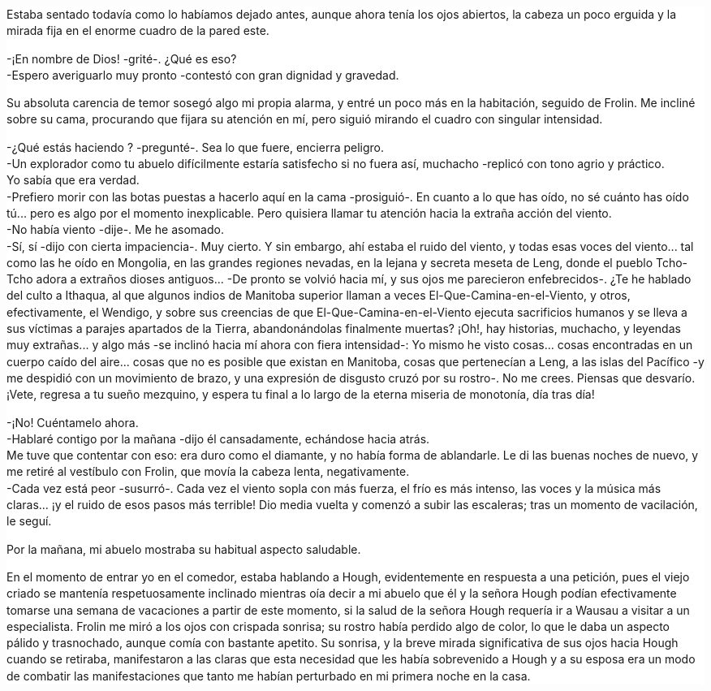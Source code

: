 Estaba sentado todavía como lo habíamos dejado antes, aunque ahora tenía los ojos abiertos, la cabeza un poco erguida y la mirada fija en el enorme cuadro de la pared este.

-¡En nombre de Dios! -grité-. ¿Qué es eso?  
-Espero averiguarlo muy pronto -contestó con gran dignidad y gravedad.

Su absoluta carencia de temor sosegó algo mi propia alarma, y entré un poco más en la habitación, seguido de Frolin. Me incliné sobre su cama, procurando que fijara su atención en mí, pero siguió mirando el cuadro con singular intensidad.

-¿Qué estás haciendo ? -pregunté-. Sea lo que fuere, encierra peligro.  
-Un explorador como tu abuelo difícilmente estaría satisfecho si no fuera así, muchacho -replicó con tono agrio y práctico.  
Yo sabía que era verdad.  
-Prefiero morir con las botas puestas a hacerlo aquí en la cama
-prosiguió-. En cuanto a lo que has oído, no sé cuánto has oído tú... pero es algo por el momento inexplicable. Pero quisiera llamar tu atención hacia la extraña acción del viento.  
-No había viento -dije-. Me he asomado.  
-Sí, sí -dijo con cierta impaciencia-. Muy cierto. Y sin embargo, ahí estaba el ruido del viento, y todas esas voces del viento... tal como las he oído en Mongolia, en las grandes regiones nevadas, en la lejana y secreta meseta de Leng, donde el pueblo Tcho-Tcho adora a extraños dioses antiguos... -De pronto se volvió hacia mí, y sus ojos me parecieron enfebrecidos-. ¿Te he hablado del culto a Ithaqua, al que
algunos indios de Manitoba superior llaman a veces
El-Que-Camina-en-el-Viento, y otros, efectivamente, el Wendigo, y sobre sus creencias de que El-Que-Camina-en-el-Viento ejecuta sacrificios humanos y se lleva a sus víctimas a parajes apartados de la Tierra, abandonándolas finalmente muertas? ¡Oh!, hay historias, muchacho, y leyendas muy extrañas... y algo más -se inclinó hacia mí ahora con fiera intensidad-: Yo mismo he visto cosas... cosas encontradas en un cuerpo caído del aire... cosas que no es posible que existan en Manitoba, cosas que pertenecían a Leng, a las islas del Pacífico -y me despidió con un movimiento de brazo, y una expresión de disgusto cruzó por su rostro-. No me crees. Piensas que desvarío. ¡Vete, regresa a tu
sueño mezquino, y espera tu final a lo largo de la eterna miseria de monotonía, día tras día!

-¡No! Cuéntamelo ahora.  
-Hablaré contigo por la mañana -dijo él cansadamente, echándose hacia atrás.  
Me tuve que contentar con eso: era duro como el diamante, y no había forma de ablandarle. Le di las buenas noches de nuevo, y me retiré al vestíbulo con Frolin, que movía la cabeza lenta, negativamente.  
-Cada vez está peor -susurró-. Cada vez el viento sopla con más fuerza, el frío es más intenso, las voces y la música más claras... ¡y el ruido de esos pasos más terrible! Dio media vuelta y comenzó a subir las escaleras; tras un momento de
vacilación, le seguí.

Por la mañana, mi abuelo mostraba su habitual aspecto saludable.

En el momento de entrar yo en el comedor, estaba hablando a Hough, evidentemente en respuesta a una petición, pues el viejo criado se mantenía respetuosamente inclinado mientras oía decir a mi abuelo que él y la señora Hough podían efectivamente tomarse una semana de vacaciones a partir de este momento, si la salud de la señora Hough requería ir a Wausau a visitar a un especialista. Frolin me miró a los ojos con crispada sonrisa; su rostro había perdido algo de color, lo que le daba un aspecto pálido y trasnochado, aunque comía con bastante apetito. Su sonrisa, y la breve mirada significativa de sus ojos hacia
Hough cuando se retiraba, manifestaron a las claras que esta necesidad que les había sobrevenido a Hough y a su esposa era un modo de combatir las manifestaciones que tanto me habían perturbado en mi primera noche en la casa.
